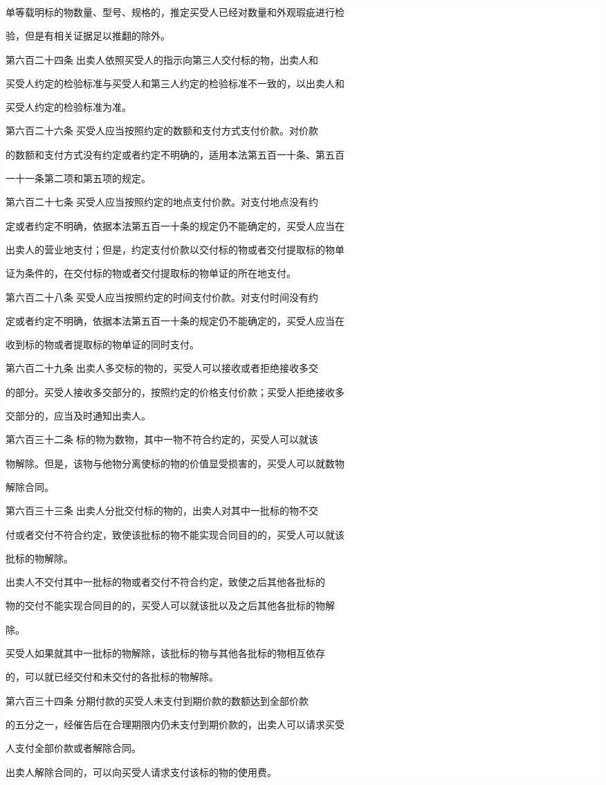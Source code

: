 单等载明标的物数量、型号、规格的，推定买受人已经对数量和外观瑕疵进行检

验，但是有相关证据足以推翻的除外。

第六百二十四条 出卖人依照买受人的指示向第三人交付标的物，出卖人和

买受人约定的检验标准与买受人和第三人约定的检验标准不一致的，以出卖人和

买受人约定的检验标准为准。

第六百二十六条 买受人应当按照约定的数额和支付方式支付价款。对价款

的数额和支付方式没有约定或者约定不明确的，适用本法第五百一十条、第五百

一十一条第二项和第五项的规定。

第六百二十七条 买受人应当按照约定的地点支付价款。对支付地点没有约

定或者约定不明确，依据本法第五百一十条的规定仍不能确定的，买受人应当在

出卖人的营业地支付；但是，约定支付价款以交付标的物或者交付提取标的物单

证为条件的，在交付标的物或者交付提取标的物单证的所在地支付。

第六百二十八条 买受人应当按照约定的时间支付价款。对支付时间没有约

定或者约定不明确，依据本法第五百一十条的规定仍不能确定的，买受人应当在

收到标的物或者提取标的物单证的同时支付。

第六百二十九条 出卖人多交标的物的，买受人可以接收或者拒绝接收多交

的部分。买受人接收多交部分的，按照约定的价格支付价款；买受人拒绝接收多

交部分的，应当及时通知出卖人。

第六百三十二条 标的物为数物，其中一物不符合约定的，买受人可以就该

物解除。但是，该物与他物分离使标的物的价值显受损害的，买受人可以就数物

解除合同。

第六百三十三条 出卖人分批交付标的物的，出卖人对其中一批标的物不交

付或者交付不符合约定，致使该批标的物不能实现合同目的的，买受人可以就该

批标的物解除。

出卖人不交付其中一批标的物或者交付不符合约定，致使之后其他各批标的

物的交付不能实现合同目的的，买受人可以就该批以及之后其他各批标的物解

除。

买受人如果就其中一批标的物解除，该批标的物与其他各批标的物相互依存

的，可以就已经交付和未交付的各批标的物解除。

第六百三十四条 分期付款的买受人未支付到期价款的数额达到全部价款

的五分之一，经催告后在合理期限内仍未支付到期价款的，出卖人可以请求买受

人支付全部价款或者解除合同。

出卖人解除合同的，可以向买受人请求支付该标的物的使用费。
